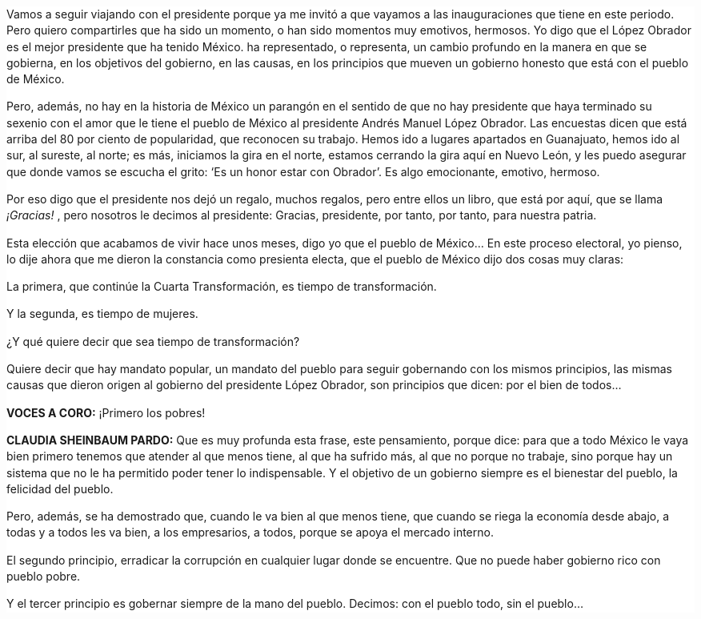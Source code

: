 Vamos a seguir viajando con el presidente porque ya me invitó a que vayamos a
las inauguraciones que tiene en este periodo. Pero quiero compartirles que ha
sido un momento, o han sido momentos muy emotivos, hermosos. Yo digo que el
López Obrador es el mejor presidente que ha tenido México. ha representado, o
representa, un cambio profundo en la manera en que se gobierna, en los
objetivos del gobierno, en las causas, en los principios que mueven un
gobierno honesto que está con el pueblo de México.

Pero, además, no hay en la historia de México un parangón en el sentido de que
no hay presidente que haya terminado su sexenio con el amor que le tiene el
pueblo de México al presidente Andrés Manuel López Obrador. Las encuestas
dicen que está arriba del 80 por ciento de popularidad, que reconocen su
trabajo. Hemos ido a lugares apartados en Guanajuato, hemos ido al sur, al
sureste, al norte; es más, iniciamos la gira en el norte, estamos cerrando la
gira aquí en Nuevo León, y les puedo asegurar que donde vamos se escucha el
grito: ‘Es un honor estar con Obrador’. Es algo emocionante, emotivo, hermoso.

Por eso digo que el presidente nos dejó un regalo, muchos regalos, pero entre
ellos un libro, que está por aquí, que se llama _¡Gracias!_ , pero nosotros le
decimos al presidente: Gracias, presidente, por tanto, por tanto, para nuestra
patria.

Esta elección que acabamos de vivir hace unos meses, digo yo que el pueblo de
México… En este proceso electoral, yo pienso, lo dije ahora que me dieron la
constancia como presienta electa, que el pueblo de México dijo dos cosas muy
claras:

La primera, que continúe la Cuarta Transformación, es tiempo de
transformación.

Y la segunda, es tiempo de mujeres.

¿Y qué quiere decir que sea tiempo de transformación?

Quiere decir que hay mandato popular, un mandato del pueblo para seguir
gobernando con los mismos principios, las mismas causas que dieron origen al
gobierno del presidente López Obrador, son principios que dicen: por el bien
de todos…

**VOCES A CORO:** ¡Primero los pobres!

**CLAUDIA SHEINBAUM PARDO:** Que es muy profunda esta frase, este pensamiento,
porque dice: para que a todo México le vaya bien primero tenemos que atender
al que menos tiene, al que ha sufrido más, al que no porque no trabaje, sino
porque hay un sistema que no le ha permitido poder tener lo indispensable. Y
el objetivo de un gobierno siempre es el bienestar del pueblo, la felicidad
del pueblo.

Pero, además, se ha demostrado que, cuando le va bien al que menos tiene, que
cuando se riega la economía desde abajo, a todas y a todos les va bien, a los
empresarios, a todos, porque se apoya el mercado interno.

El segundo principio, erradicar la corrupción en cualquier lugar donde se
encuentre. Que no puede haber gobierno rico con pueblo pobre.

Y el tercer principio es gobernar siempre de la mano del pueblo. Decimos: con
el pueblo todo, sin el pueblo…
